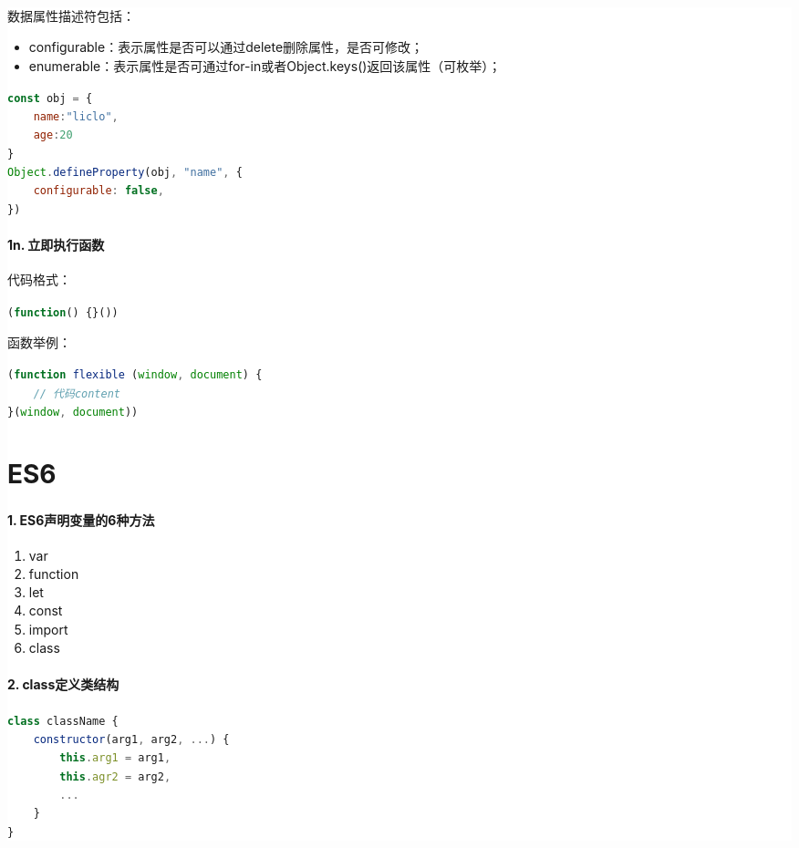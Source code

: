 数据属性描述符包括：

- configurable：表示属性是否可以通过delete删除属性，是否可修改；
- enumerable：表示属性是否可通过for-in或者Object.keys()返回该属性（可枚举）；

```js
const obj = {
    name:"liclo",
    age:20
}
Object.defineProperty(obj, "name", {
    configurable: false,
})
```







#### 1n. 立即执行函数

代码格式：

```js
(function() {}())
```

函数举例：

```js
(function flexible (window, document) {
    // 代码content
}(window, document))
```







# ES6

#### 1. ES6声明变量的6种方法

1. var
2. function
3. let
4. const
5. import
6. class





#### 2. class定义类结构

```js
class className {
    constructor(arg1, arg2, ...) {
        this.arg1 = arg1,
        this.agr2 = arg2,
        ...
    }
}
```
